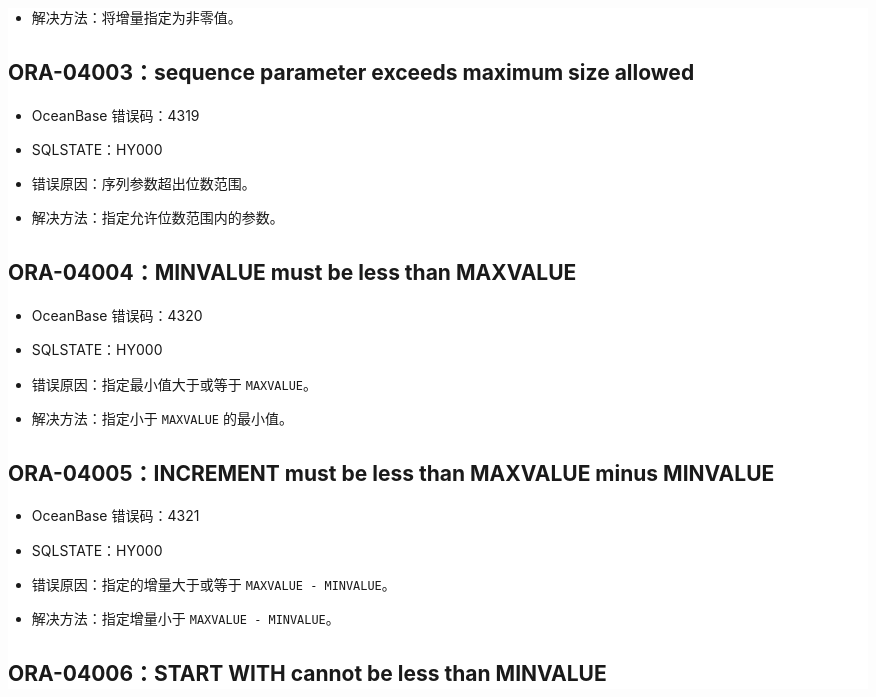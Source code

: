 
* 解决方法：将增量指定为非零值。

  




ORA-04003：sequence parameter exceeds maximum size allowed 
------------------------------------------------------------------------------

* OceanBase 错误码：4319

  

* SQLSTATE：HY000

  

* 错误原因：序列参数超出位数范围。

  

* 解决方法：指定允许位数范围内的参数。

  




ORA-04004：MINVALUE must be less than MAXVALUE 
------------------------------------------------------------------

* OceanBase 错误码：4320

  

* SQLSTATE：HY000

  

* 错误原因：指定最小值大于或等于 `MAXVALUE`。

  

* 解决方法：指定小于 `MAXVALUE` 的最小值。

  




ORA-04005：INCREMENT must be less than MAXVALUE minus MINVALUE 
----------------------------------------------------------------------------------

* OceanBase 错误码：4321

  

* SQLSTATE：HY000

  

* 错误原因：指定的增量大于或等于 `MAXVALUE - MINVALUE`。

  

* 解决方法：指定增量小于 `MAXVALUE - MINVALUE`。

  




ORA-04006：START WITH cannot be less than MINVALUE 
----------------------------------------------------------------------
